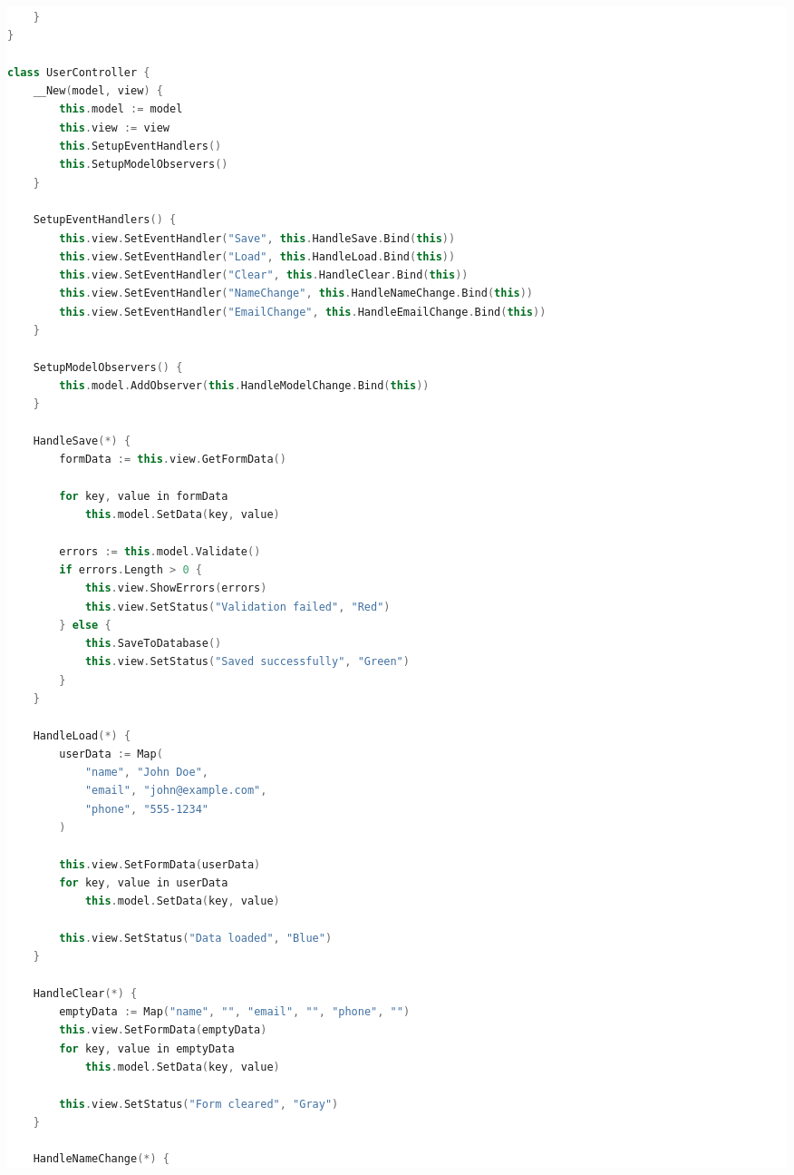 ```cpp
    }
}

class UserController {
    __New(model, view) {
        this.model := model
        this.view := view
        this.SetupEventHandlers()
        this.SetupModelObservers()
    }
    
    SetupEventHandlers() {
        this.view.SetEventHandler("Save", this.HandleSave.Bind(this))
        this.view.SetEventHandler("Load", this.HandleLoad.Bind(this))
        this.view.SetEventHandler("Clear", this.HandleClear.Bind(this))
        this.view.SetEventHandler("NameChange", this.HandleNameChange.Bind(this))
        this.view.SetEventHandler("EmailChange", this.HandleEmailChange.Bind(this))
    }
    
    SetupModelObservers() {
        this.model.AddObserver(this.HandleModelChange.Bind(this))
    }
    
    HandleSave(*) {
        formData := this.view.GetFormData()
        
        for key, value in formData
            this.model.SetData(key, value)
        
        errors := this.model.Validate()
        if errors.Length > 0 {
            this.view.ShowErrors(errors)
            this.view.SetStatus("Validation failed", "Red")
        } else {
            this.SaveToDatabase()
            this.view.SetStatus("Saved successfully", "Green")
        }
    }
    
    HandleLoad(*) {
        userData := Map(
            "name", "John Doe",
            "email", "john@example.com",
            "phone", "555-1234"
        )
        
        this.view.SetFormData(userData)
        for key, value in userData
            this.model.SetData(key, value)
        
        this.view.SetStatus("Data loaded", "Blue")
    }
    
    HandleClear(*) {
        emptyData := Map("name", "", "email", "", "phone", "")
        this.view.SetFormData(emptyData)
        for key, value in emptyData
            this.model.SetData(key, value)
        
        this.view.SetStatus("Form cleared", "Gray")
    }
    
    HandleNameChange(*) {
```